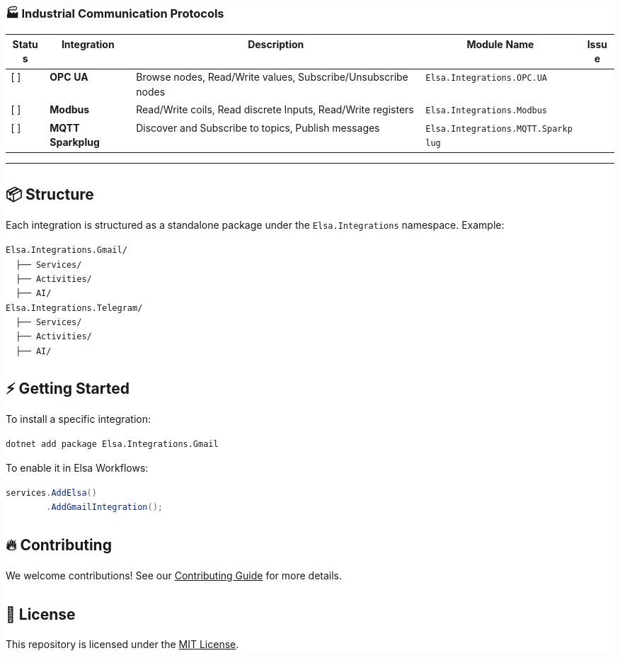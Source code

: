 ### 🏭 Industrial Communication Protocols
| Status | Integration | Description | Module Name | Issue |
|--------|------------|-------------|-------------|-------|
| [ ] | **OPC UA** | Browse nodes, Read/Write values, Subscribe/Unsubscribe nodes | `Elsa.Integrations.OPC.UA` | |
| [ ] | **Modbus** | Read/Write coils, Read discrete Inputs, Read/Write registers | `Elsa.Integrations.Modbus` | |
| [ ] | **MQTT Sparkplug** | Discover and Subscribe to topics, Publish messages | `Elsa.Integrations.MQTT.Sparkplug` | |
---

## 📦 Structure
Each integration is structured as a standalone package under the `Elsa.Integrations` namespace. Example:

```
Elsa.Integrations.Gmail/
  ├── Services/
  ├── Activities/
  ├── AI/
Elsa.Integrations.Telegram/
  ├── Services/
  ├── Activities/
  ├── AI/
```

## ⚡ Getting Started
To install a specific integration:
```sh
dotnet add package Elsa.Integrations.Gmail
```
To enable it in Elsa Workflows:
```csharp
services.AddElsa()
        .AddGmailIntegration();
```

## 🔥 Contributing
We welcome contributions! See our [Contributing Guide](CONTRIBUTING.md) for more details.

## 📜 License
This repository is licensed under the [MIT License](https://github.com/elsa-workflows/elsa-integrations/blob/main/LICENSE).
